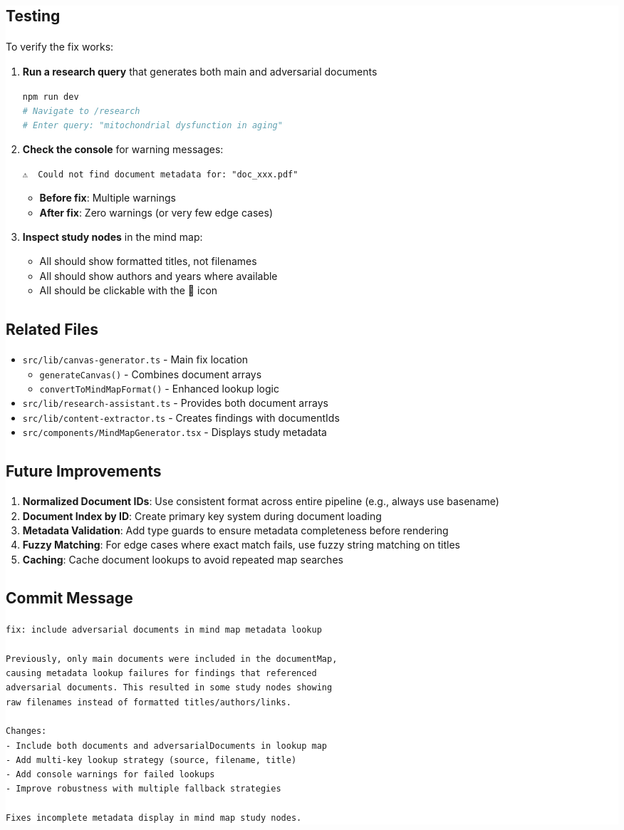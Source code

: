 ## Testing

To verify the fix works:

1. **Run a research query** that generates both main and adversarial documents
   ```bash
   npm run dev
   # Navigate to /research
   # Enter query: "mitochondrial dysfunction in aging"
   ```

2. **Check the console** for warning messages:
   ```
   ⚠️  Could not find document metadata for: "doc_xxx.pdf"
   ```
   - **Before fix**: Multiple warnings
   - **After fix**: Zero warnings (or very few edge cases)

3. **Inspect study nodes** in the mind map:
   - All should show formatted titles, not filenames
   - All should show authors and years where available
   - All should be clickable with the 🔗 icon

## Related Files

- `src/lib/canvas-generator.ts` - Main fix location
  - `generateCanvas()` - Combines document arrays
  - `convertToMindMapFormat()` - Enhanced lookup logic
- `src/lib/research-assistant.ts` - Provides both document arrays
- `src/lib/content-extractor.ts` - Creates findings with documentIds
- `src/components/MindMapGenerator.tsx` - Displays study metadata

## Future Improvements

1. **Normalized Document IDs**: Use consistent format across entire pipeline (e.g., always use basename)
2. **Document Index by ID**: Create primary key system during document loading
3. **Metadata Validation**: Add type guards to ensure metadata completeness before rendering
4. **Fuzzy Matching**: For edge cases where exact match fails, use fuzzy string matching on titles
5. **Caching**: Cache document lookups to avoid repeated map searches

## Commit Message

```
fix: include adversarial documents in mind map metadata lookup

Previously, only main documents were included in the documentMap,
causing metadata lookup failures for findings that referenced
adversarial documents. This resulted in some study nodes showing
raw filenames instead of formatted titles/authors/links.

Changes:
- Include both documents and adversarialDocuments in lookup map
- Add multi-key lookup strategy (source, filename, title)
- Add console warnings for failed lookups
- Improve robustness with multiple fallback strategies

Fixes incomplete metadata display in mind map study nodes.
```

